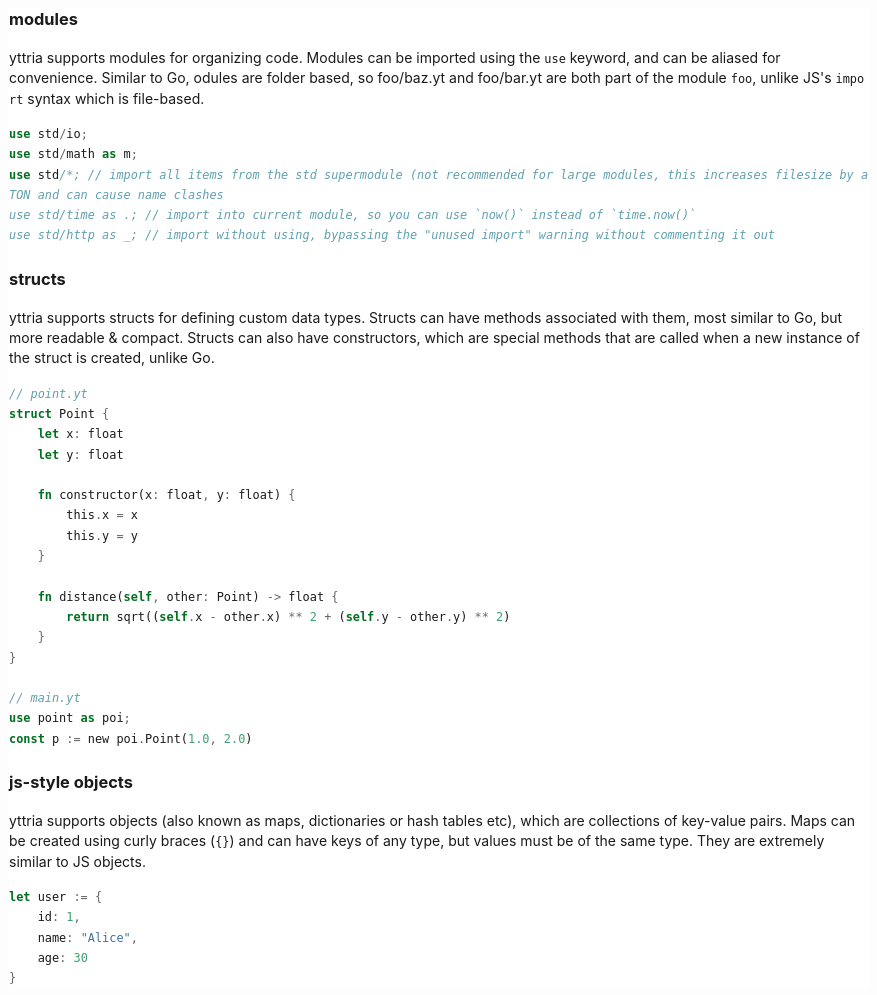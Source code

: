 
### modules
yttria supports modules for organizing code. Modules can be imported using the `use` keyword, and can be aliased for convenience. Similar to Go, odules are folder based, so foo/baz.yt and foo/bar.yt are both part of the module `foo`, unlike JS's `import` syntax which is file-based.


```rs
use std/io;
use std/math as m;
use std/*; // import all items from the std supermodule (not recommended for large modules, this increases filesize by a TON and can cause name clashes
use std/time as .; // import into current module, so you can use `now()` instead of `time.now()`
use std/http as _; // import without using, bypassing the "unused import" warning without commenting it out
```

### structs
yttria supports structs for defining custom data types. Structs can have methods associated with them, most similar to Go, but more readable & compact. Structs can also have constructors, which are special methods that are called when a new instance of the struct is created, unlike Go.

```rs
// point.yt
struct Point {
    let x: float
    let y: float

    fn constructor(x: float, y: float) {
        this.x = x
        this.y = y
    }

    fn distance(self, other: Point) -> float {
        return sqrt((self.x - other.x) ** 2 + (self.y - other.y) ** 2)
    }
}

// main.yt
use point as poi;
const p := new poi.Point(1.0, 2.0)
```

### js-style objects
yttria supports objects (also known as maps, dictionaries or hash tables etc), which are collections of key-value pairs. Maps can be created using curly braces (`{}`) and can have keys of any type, but values must be of the same type. They are extremely similar to JS objects.

```rs
let user := {
    id: 1,
    name: "Alice",
    age: 30
}
```
